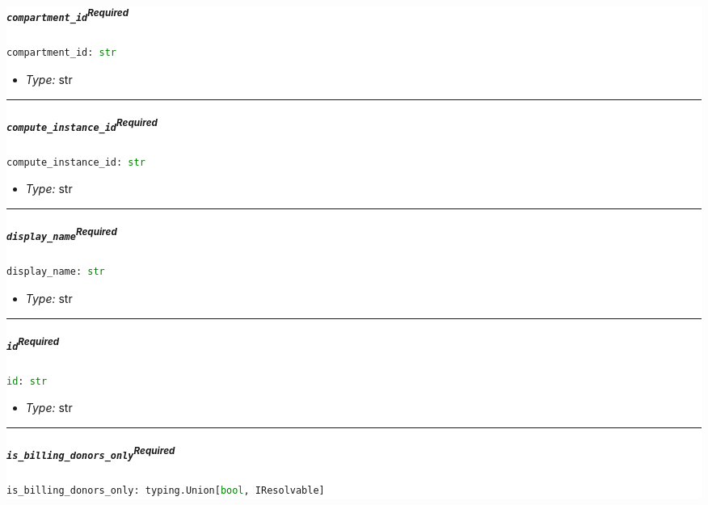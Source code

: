 
##### `compartment_id`<sup>Required</sup> <a name="compartment_id" id="rhizo-co-terraform-provider-oci.dataOciOcvpEsxiHosts.DataOciOcvpEsxiHosts.property.compartmentId"></a>

```python
compartment_id: str
```

- *Type:* str

---

##### `compute_instance_id`<sup>Required</sup> <a name="compute_instance_id" id="rhizo-co-terraform-provider-oci.dataOciOcvpEsxiHosts.DataOciOcvpEsxiHosts.property.computeInstanceId"></a>

```python
compute_instance_id: str
```

- *Type:* str

---

##### `display_name`<sup>Required</sup> <a name="display_name" id="rhizo-co-terraform-provider-oci.dataOciOcvpEsxiHosts.DataOciOcvpEsxiHosts.property.displayName"></a>

```python
display_name: str
```

- *Type:* str

---

##### `id`<sup>Required</sup> <a name="id" id="rhizo-co-terraform-provider-oci.dataOciOcvpEsxiHosts.DataOciOcvpEsxiHosts.property.id"></a>

```python
id: str
```

- *Type:* str

---

##### `is_billing_donors_only`<sup>Required</sup> <a name="is_billing_donors_only" id="rhizo-co-terraform-provider-oci.dataOciOcvpEsxiHosts.DataOciOcvpEsxiHosts.property.isBillingDonorsOnly"></a>

```python
is_billing_donors_only: typing.Union[bool, IResolvable]
```
